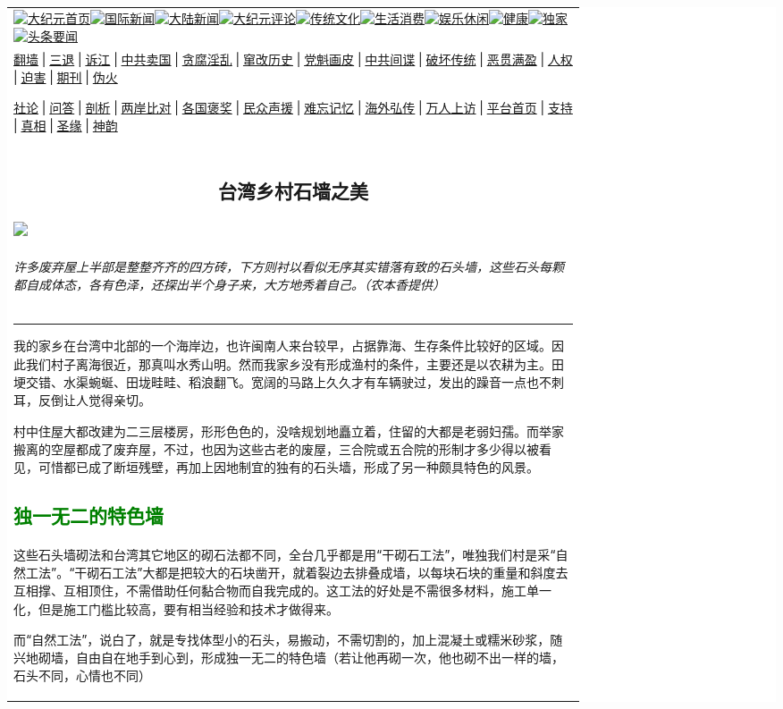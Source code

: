 <a name="1" id="1" target="_blank"></a><span id="1"></span>
<table align=center border="0"><tr><td colspan="2" VALIGN=TOP><a href="https://github.com/1992513/djy/blob/master/gb/nf1351518.md#1"><img src="https://raw.githubusercontent.com/1992513/www/master/t/djy/1.jpg" title="大纪元首页" alt="大纪元首页"></a><a href="https://github.com/1992513/djy/blob/master/gb/n24hr.md#1"><img src="https://raw.githubusercontent.com/1992513/www/master/t/djy/3.jpg" title="国际新闻" alt="国际新闻"></a><a href="https://github.com/1992513/djy/blob/master/gb/nsc413.md#1"><img src="https://raw.githubusercontent.com/1992513/www/master/t/djy/4.jpg" title="大陆新闻" alt="大陆新闻"></a><a href="https://github.com/1992513/djy/blob/master/gb/news392.md#1"><img src="https://raw.githubusercontent.com/1992513/www/master/t/djy/5.jpg" title="大纪元评论" alt="大纪元评论"></a><a href="https://github.com/1992513/djy/blob/master/gb/news2007.md#1"><img src="https://raw.githubusercontent.com/1992513/www/master/t/djy/6.jpg" title="传统文化" alt="传统文化"></a><a href="https://github.com/1992513/djy/blob/master/gb/news2008.md#1"><img src="https://raw.githubusercontent.com/1992513/www/master/t/djy/7.jpg" title="生活消费" alt="生活消费"></a><a href="https://github.com/1992513/djy/blob/master/gb/ncyule.md#1"><img src="https://raw.githubusercontent.com/1992513/www/master/t/djy/8.jpg" title="娱乐休闲" alt="娱乐休闲"></a><a href="https://github.com/1992513/djy/blob/master/gb/nsc1002.md#1"><img src="https://raw.githubusercontent.com/1992513/www/master/t/djy/9.jpg" title="健康" alt="健康"></a><a href="https://github.com/1992513/djy/blob/master/gb/nf6092.md#1"><img src="https://raw.githubusercontent.com/1992513/www/master/t/djy/10a.jpg" title="独家" alt="独家"></a><a href="https://github.com/1992513/djy/blob/master/gb/nf4514.md#1"><img src="https://raw.githubusercontent.com/1992513/www/master/t/djy/12a.jpg" title="头条要闻" alt="头条要闻"></a></td></tr>
<tr><td colspan="2" VALIGN=TOP><a target="_blank" href="https://github.com/1992513/www/blob/master/README.md?zsrh#1">翻墙</a> | <a target="_blank" href="https://github.com/1992513/djy/blob/master/gb/nf5657.md#1">三退</a> | <a target="_blank" href="https://github.com/1992513/djy/blob/master/gb/nf6124.md#1">诉江</a> | <a target="_blank" href="https://github.com/1992513/djy/blob/master/gb/nf1176117.md#1">中共卖国</a> | <a target="_blank" href="https://github.com/1992513/djy/blob/master/gb/nf5773.md#1">贪腐淫乱</a> | <a target="_blank" href="https://github.com/1992513/djy/blob/master/gb/nf1176115.md#1">窜改历史</a> | <a target="_blank" href="https://github.com/1992513/djy/blob/master/gb/nf1176107.md#1">党魁画皮</a> | <a target="_blank" href="https://github.com/1992513/djy/blob/master/gb/nf1320400.md#1">中共间谍</a> | <a target="_blank" href="https://github.com/1992513/djy/blob/master/gb/nf1176114.md#1">破坏传统</a> | <a target="_blank" href="https://github.com/1992513/ntdtv/blob/master/gb/prog447_1.md#1">恶贯满盈</a> | <a target="_blank" href="https://github.com/1992513/djy/blob/master/gb/ncid278.md#1">人权</a> | <a target="_blank" href="https://github.com/1992513/djy/blob/master/gb/nf1176111.md#1">迫害</a> | <a target="_blank" href="https://gitlab.com/szzdlab/mh-qikan/blob/master/README.md#1">期刊</a> | <a target="_blank" href="https://github.com/1992513/djy/blob/master/gb/nf5562.md#1">伪火</a></p><p><a target="_blank" href="https://github.com/1992513/djy/blob/master/gb/9p.md#1">社论</a> | <a target="_blank" href="https://github.com/1992513/djy/blob/master/gb/nf4378.md#1">问答</a> | <a target="_blank" href="https://github.com/1992513/djy/blob/master/gb/nf5792.md#1">剖析</a> | <a target="_blank" href="https://github.com/1992513/djy/blob/master/gb/nf5735.md#1">两岸比对</a> | <a target="_blank" href="https://github.com/1992513/djy/blob/master/gb/nf6119.md#1">各国褒奖</a> | <a target="_blank" href="https://github.com/1992513/djy/blob/master/gb/nf6120.md#1">民众声援</a> | <a target="_blank" href="https://github.com/1992513/djy/blob/master/gb/nf1188594.md#1">难忘记忆</a> | <a target="_blank" href="https://github.com/1992513/djy/blob/master/gb/nf3180.md#1">海外弘传</a> | <a target="_blank" href="https://github.com/1992513/djy/blob/master/gb/nf5410.md#1">万人上访</a> | <a target="_blank" href="https://github.com/1992513/www/blob/master/README.md?zsrh#1">平台首页</a> | <a target="_blank" href="https://github.com/1992513/djy/blob/master/gb/nf4386.md#1">支持</a> | <a target="_blank" href="https://github.com/1992513/djy/blob/master/gb/nf4389.md#1">真相</a> | <a target="_blank" href="https://github.com/1992513/djy/blob/master/gb/nf5790.md#1">圣缘</a> | <a target="_blank" href="https://github.com/1992513/djy/blob/master/gb/nf4786.md#1">神韵</a></td></tr>
<tr><td VALIGN=TOP width="626"><h2 align=center>台湾乡村石墙之美</h2>
<img width="600" src="https://i.epochtimes.com/assets/uploads/2021/09/id13225579-29e3cde17c46af4e1585fe08f7cf5e1b-600x391.jpg" />
<h6>许多废弃屋上半部是整整齐齐的四方砖，下方则衬以看似无序其实错落有致的石头墙，这些石头每颗都自成体态，各有色泽，还探出半个身子来，大方地秀着自己。（农本香提供）
</h6>
<hr>
<p>我的家乡在台湾中北部的一个海岸边，也许闽南人来台较早，占据靠海、生存条件比较好的区域。因此我们村子离海很近，那真叫水秀山明。然而我家乡没有形成渔村的条件，主要还是以农耕为主。田埂交错、水渠蜿蜒、田垅畦畦、稻浪翻飞。宽阔的马路上久久才有车辆驶过，发出的躁音一点也不刺耳，反倒让人觉得亲切。</p>
<p>村中住屋大都改建为二三层楼房，形形色色的，没啥规划地矗立着，住留的大都是老弱妇孺。而举家搬离的空屋都成了废弃屋，不过，也因为这些古老的废屋，三合院或五合院的形制才多少得以被看见，可惜都已成了断垣残壁，再加上因地制宜的独有的石头墙，形成了另一种颇具特色的风景。</p>
<h2><span style="color: #008000;">独一无二的特色墙<br />
</span></h2>
<p>这些石头墙砌法和台湾其它地区的砌石法都不同，全台几乎都是用“干砌石工法”，唯独我们村是采“自然工法”。“干砌石工法”大都是把较大的石块凿开，就着裂边去排叠成墙，以每块石块的重量和斜度去互相撑、互相顶住，不需借助任何黏合物而自我完成的。这工法的好处是不需很多材料，施工单一化，但是施工门槛比较高，要有相当经验和技术才做得来。</p>
<p>而“自然工法”，说白了，就是专找体型小的石头，易搬动，不需切割的，加上混凝土或糯米砂浆，随兴地砌墙，自由自在地手到心到，形成独一无二的特色墙（若让他再砌一次，他也砌不出一样的墙，石头不同，心情也不同）</p>